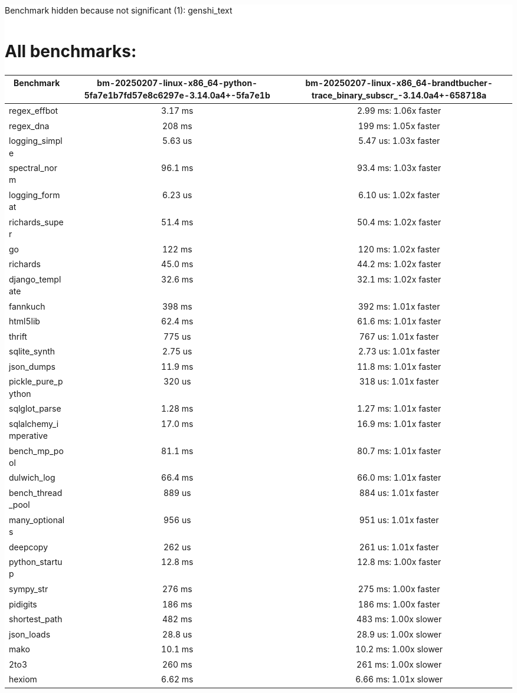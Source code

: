 Benchmark hidden because not significant (1): genshi_text

All benchmarks:
===============

| Benchmark                  | bm-20250207-linux-x86_64-python-5fa7e1b7fd57e8c6297e-3.14.0a4+-5fa7e1b | bm-20250207-linux-x86_64-brandtbucher-trace_binary_subscr_-3.14.0a4+-658718a |
|----------------------------|:----------------------------------------------------------------------:|:----------------------------------------------------------------------------:|
| regex_effbot               | 3.17 ms                                                                | 2.99 ms: 1.06x faster                                                        |
| regex_dna                  | 208 ms                                                                 | 199 ms: 1.05x faster                                                         |
| logging_simple             | 5.63 us                                                                | 5.47 us: 1.03x faster                                                        |
| spectral_norm              | 96.1 ms                                                                | 93.4 ms: 1.03x faster                                                        |
| logging_format             | 6.23 us                                                                | 6.10 us: 1.02x faster                                                        |
| richards_super             | 51.4 ms                                                                | 50.4 ms: 1.02x faster                                                        |
| go                         | 122 ms                                                                 | 120 ms: 1.02x faster                                                         |
| richards                   | 45.0 ms                                                                | 44.2 ms: 1.02x faster                                                        |
| django_template            | 32.6 ms                                                                | 32.1 ms: 1.02x faster                                                        |
| fannkuch                   | 398 ms                                                                 | 392 ms: 1.01x faster                                                         |
| html5lib                   | 62.4 ms                                                                | 61.6 ms: 1.01x faster                                                        |
| thrift                     | 775 us                                                                 | 767 us: 1.01x faster                                                         |
| sqlite_synth               | 2.75 us                                                                | 2.73 us: 1.01x faster                                                        |
| json_dumps                 | 11.9 ms                                                                | 11.8 ms: 1.01x faster                                                        |
| pickle_pure_python         | 320 us                                                                 | 318 us: 1.01x faster                                                         |
| sqlglot_parse              | 1.28 ms                                                                | 1.27 ms: 1.01x faster                                                        |
| sqlalchemy_imperative      | 17.0 ms                                                                | 16.9 ms: 1.01x faster                                                        |
| bench_mp_pool              | 81.1 ms                                                                | 80.7 ms: 1.01x faster                                                        |
| dulwich_log                | 66.4 ms                                                                | 66.0 ms: 1.01x faster                                                        |
| bench_thread_pool          | 889 us                                                                 | 884 us: 1.01x faster                                                         |
| many_optionals             | 956 us                                                                 | 951 us: 1.01x faster                                                         |
| deepcopy                   | 262 us                                                                 | 261 us: 1.01x faster                                                         |
| python_startup             | 12.8 ms                                                                | 12.8 ms: 1.00x faster                                                        |
| sympy_str                  | 276 ms                                                                 | 275 ms: 1.00x faster                                                         |
| pidigits                   | 186 ms                                                                 | 186 ms: 1.00x faster                                                         |
| shortest_path              | 482 ms                                                                 | 483 ms: 1.00x slower                                                         |
| json_loads                 | 28.8 us                                                                | 28.9 us: 1.00x slower                                                        |
| mako                       | 10.1 ms                                                                | 10.2 ms: 1.00x slower                                                        |
| 2to3                       | 260 ms                                                                 | 261 ms: 1.00x slower                                                         |
| hexiom                     | 6.62 ms                                                                | 6.66 ms: 1.01x slower                                                        |